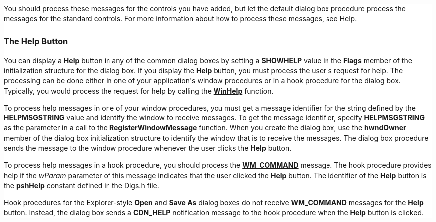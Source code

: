 

 

You should process these messages for the controls you have added, but let the default dialog box procedure process the messages for the standard controls. For more information about how to process these messages, see [Help](/previous-versions/windows/desktop/legacy/bb776786(v=vs.85)).

### The Help Button

You can display a **Help** button in any of the common dialog boxes by setting a **SHOWHELP** value in the **Flags** member of the initialization structure for the dialog box. If you display the **Help** button, you must process the user's request for help. The processing can be done either in one of your application's window procedures or in a hook procedure for the dialog box. Typically, you would process the request for help by calling the [**WinHelp**](/windows/win32/api/winuser/nf-winuser-winhelpa) function.

To process help messages in one of your window procedures, you must get a message identifier for the string defined by the [**HELPMSGSTRING**](helpmsgstring.md) value and identify the window to receive messages. To get the message identifier, specify **HELPMSGSTRING** as the parameter in a call to the [**RegisterWindowMessage**](/windows/desktop/api/winuser/nf-winuser-registerwindowmessagea) function. When you create the dialog box, use the **hwndOwner** member of the dialog box initialization structure to identify the window that is to receive the messages. The dialog box procedure sends the message to the window procedure whenever the user clicks the **Help** button.

To process help messages in a hook procedure, you should process the [**WM\_COMMAND**](/windows/desktop/menurc/wm-command) message. The hook procedure provides help if the *wParam* parameter of this message indicates that the user clicked the **Help** button. The identifier of the **Help** button is the **pshHelp** constant defined in the Dlgs.h file.

Hook procedures for the Explorer-style **Open** and **Save As** dialog boxes do not receive [**WM\_COMMAND**](/windows/desktop/menurc/wm-command) messages for the **Help** button. Instead, the dialog box sends a [**CDN\_HELP**](cdn-help.md) notification message to the hook procedure when the **Help** button is clicked.

 

